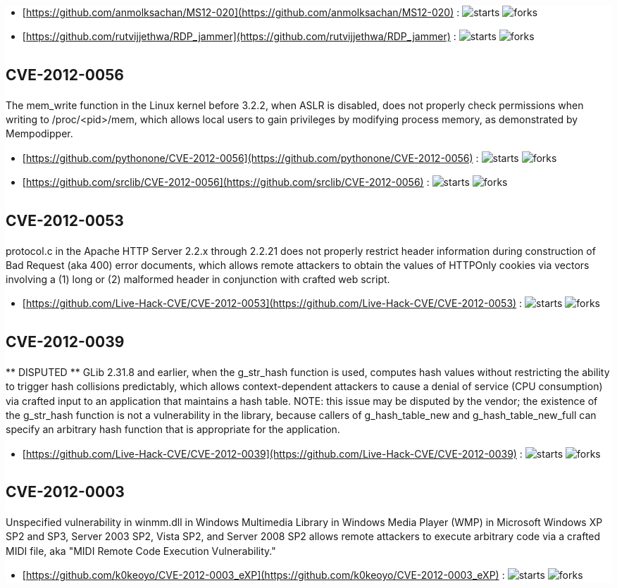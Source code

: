 

- [https://github.com/anmolksachan/MS12-020](https://github.com/anmolksachan/MS12-020) :  ![starts](https://img.shields.io/github/stars/anmolksachan/MS12-020.svg) ![forks](https://img.shields.io/github/forks/anmolksachan/MS12-020.svg)

- [https://github.com/rutvijjethwa/RDP_jammer](https://github.com/rutvijjethwa/RDP_jammer) :  ![starts](https://img.shields.io/github/stars/rutvijjethwa/RDP_jammer.svg) ![forks](https://img.shields.io/github/forks/rutvijjethwa/RDP_jammer.svg)

## CVE-2012-0056
 The mem_write function in the Linux kernel before 3.2.2, when ASLR is disabled, does not properly check permissions when writing to /proc/&lt;pid&gt;/mem, which allows local users to gain privileges by modifying process memory, as demonstrated by Mempodipper.



- [https://github.com/pythonone/CVE-2012-0056](https://github.com/pythonone/CVE-2012-0056) :  ![starts](https://img.shields.io/github/stars/pythonone/CVE-2012-0056.svg) ![forks](https://img.shields.io/github/forks/pythonone/CVE-2012-0056.svg)

- [https://github.com/srclib/CVE-2012-0056](https://github.com/srclib/CVE-2012-0056) :  ![starts](https://img.shields.io/github/stars/srclib/CVE-2012-0056.svg) ![forks](https://img.shields.io/github/forks/srclib/CVE-2012-0056.svg)

## CVE-2012-0053
 protocol.c in the Apache HTTP Server 2.2.x through 2.2.21 does not properly restrict header information during construction of Bad Request (aka 400) error documents, which allows remote attackers to obtain the values of HTTPOnly cookies via vectors involving a (1) long or (2) malformed header in conjunction with crafted web script.



- [https://github.com/Live-Hack-CVE/CVE-2012-0053](https://github.com/Live-Hack-CVE/CVE-2012-0053) :  ![starts](https://img.shields.io/github/stars/Live-Hack-CVE/CVE-2012-0053.svg) ![forks](https://img.shields.io/github/forks/Live-Hack-CVE/CVE-2012-0053.svg)

## CVE-2012-0039
 ** DISPUTED ** GLib 2.31.8 and earlier, when the g_str_hash function is used, computes hash values without restricting the ability to trigger hash collisions predictably, which allows context-dependent attackers to cause a denial of service (CPU consumption) via crafted input to an application that maintains a hash table. NOTE: this issue may be disputed by the vendor; the existence of the g_str_hash function is not a vulnerability in the library, because callers of g_hash_table_new and g_hash_table_new_full can specify an arbitrary hash function that is appropriate for the application.



- [https://github.com/Live-Hack-CVE/CVE-2012-0039](https://github.com/Live-Hack-CVE/CVE-2012-0039) :  ![starts](https://img.shields.io/github/stars/Live-Hack-CVE/CVE-2012-0039.svg) ![forks](https://img.shields.io/github/forks/Live-Hack-CVE/CVE-2012-0039.svg)

## CVE-2012-0003
 Unspecified vulnerability in winmm.dll in Windows Multimedia Library in Windows Media Player (WMP) in Microsoft Windows XP SP2 and SP3, Server 2003 SP2, Vista SP2, and Server 2008 SP2 allows remote attackers to execute arbitrary code via a crafted MIDI file, aka &quot;MIDI Remote Code Execution Vulnerability.&quot;



- [https://github.com/k0keoyo/CVE-2012-0003_eXP](https://github.com/k0keoyo/CVE-2012-0003_eXP) :  ![starts](https://img.shields.io/github/stars/k0keoyo/CVE-2012-0003_eXP.svg) ![forks](https://img.shields.io/github/forks/k0keoyo/CVE-2012-0003_eXP.svg)
